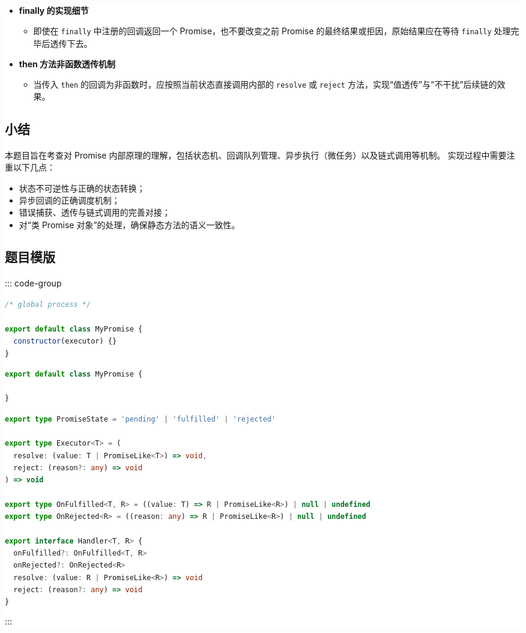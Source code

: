 - **finally 的实现细节**
  - 即使在 `finally` 中注册的回调返回一个 Promise，也不要改变之前 Promise 的最终结果或拒因，原始结果应在等待 `finally` 处理完毕后透传下去。

- **then 方法非函数透传机制**
  - 当传入 `then` 的回调为非函数时，应按照当前状态直接调用内部的 `resolve` 或 `reject` 方法，实现“值透传”与“不干扰”后续链的效果。

## 小结

本题目旨在考查对 Promise 内部原理的理解，包括状态机、回调队列管理、异步执行（微任务）以及链式调用等机制。
实现过程中需要注重以下几点：

- 状态不可逆性与正确的状态转换；
- 异步回调的正确调度机制；
- 错误捕获、透传与链式调用的完善对接；
- 对“类 Promise 对象”的处理，确保静态方法的语义一致性。

## 题目模版

::: code-group

```js [MyPromise.js]
/* global process */

export default class MyPromise {
  constructor(executor) {}
}
```

```ts [MyPromise.ts]
export default class MyPromise {

}
```

```ts [types.ts]
export type PromiseState = 'pending' | 'fulfilled' | 'rejected'

export type Executor<T> = (
  resolve: (value: T | PromiseLike<T>) => void,
  reject: (reason?: any) => void
) => void

export type OnFulfilled<T, R> = ((value: T) => R | PromiseLike<R>) | null | undefined
export type OnRejected<R> = ((reason: any) => R | PromiseLike<R>) | null | undefined

export interface Handler<T, R> {
  onFulfilled?: OnFulfilled<T, R>
  onRejected?: OnRejected<R>
  resolve: (value: R | PromiseLike<R>) => void
  reject: (reason?: any) => void
}
```

:::
